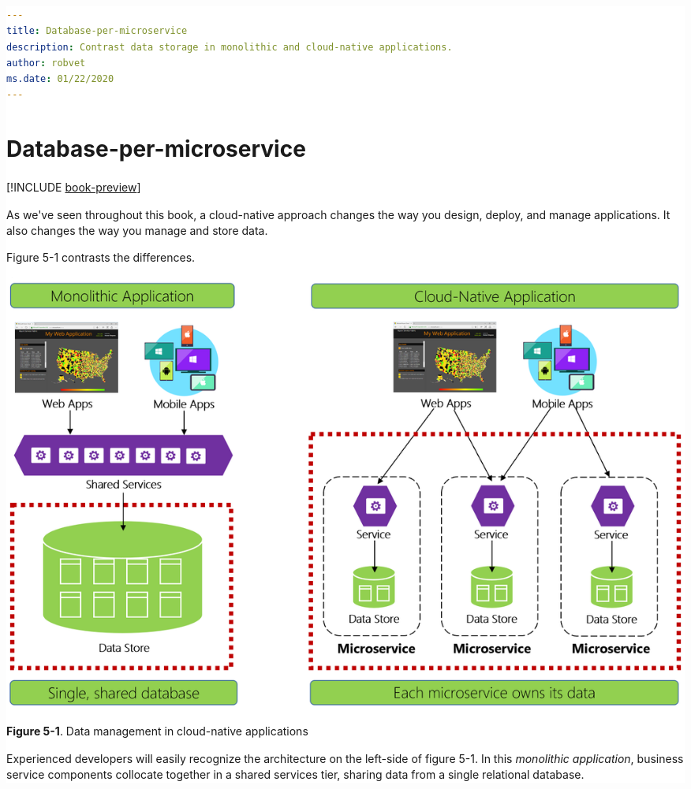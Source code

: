 ```yaml
---
title: Database-per-microservice
description: Contrast data storage in monolithic and cloud-native applications.
author: robvet
ms.date: 01/22/2020
---
```

# Database-per-microservice

[!INCLUDE [book-preview](../../../includes/book-preview.md)]

As we've seen throughout this book, a cloud-native approach changes the way you design, deploy, and manage applications. It also changes the way you manage and store data.

Figure 5-1 contrasts the differences.

![Data storage in cloud-native applications](./media/distributed-data.png)

**Figure 5-1**. Data management in cloud-native applications

Experienced developers will easily recognize the architecture on the left-side of figure 5-1. In this *monolithic application*, business service components collocate together in a shared services tier, sharing data from a single relational database.
